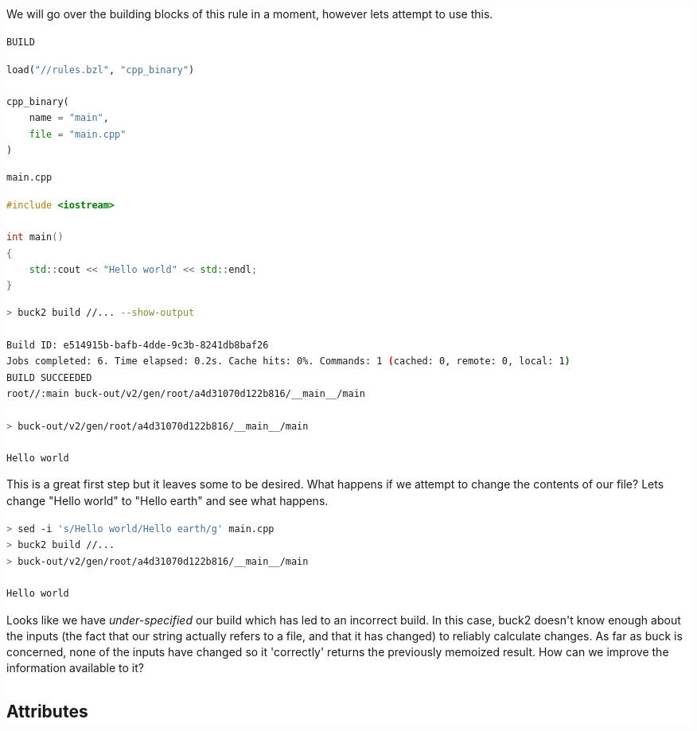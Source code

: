 We will go over the building blocks of this rule in a moment, however lets attempt to use this.

`BUILD`

```python
load("//rules.bzl", "cpp_binary")

cpp_binary(
    name = "main",
    file = "main.cpp"
)
```

`main.cpp`

```cpp
#include <iostream>

int main()
{
    std::cout << "Hello world" << std::endl;
}
```

```sh
> buck2 build //... --show-output

Build ID: e514915b-bafb-4dde-9c3b-8241db8baf26
Jobs completed: 6. Time elapsed: 0.2s. Cache hits: 0%. Commands: 1 (cached: 0, remote: 0, local: 1)
BUILD SUCCEEDED
root//:main buck-out/v2/gen/root/a4d31070d122b816/__main__/main

> buck-out/v2/gen/root/a4d31070d122b816/__main__/main

Hello world
```

This is a great first step but it leaves some to be desired. What happens if we attempt to change the contents of our file? Lets change "Hello world" to "Hello earth" and see what happens.

```sh
> sed -i 's/Hello world/Hello earth/g' main.cpp
> buck2 build //...
> buck-out/v2/gen/root/a4d31070d122b816/__main__/main

Hello world
```

Looks like we have _under-specified_ our build which has led to an incorrect build. In this case, buck2 doesn't know enough about the inputs (the fact that our string actually refers to a file, and that it has changed) to reliably calculate changes. As far as buck is concerned, none of the inputs have changed so it 'correctly' returns the previously memoized result. How can we improve the information available to it?

## Attributes
